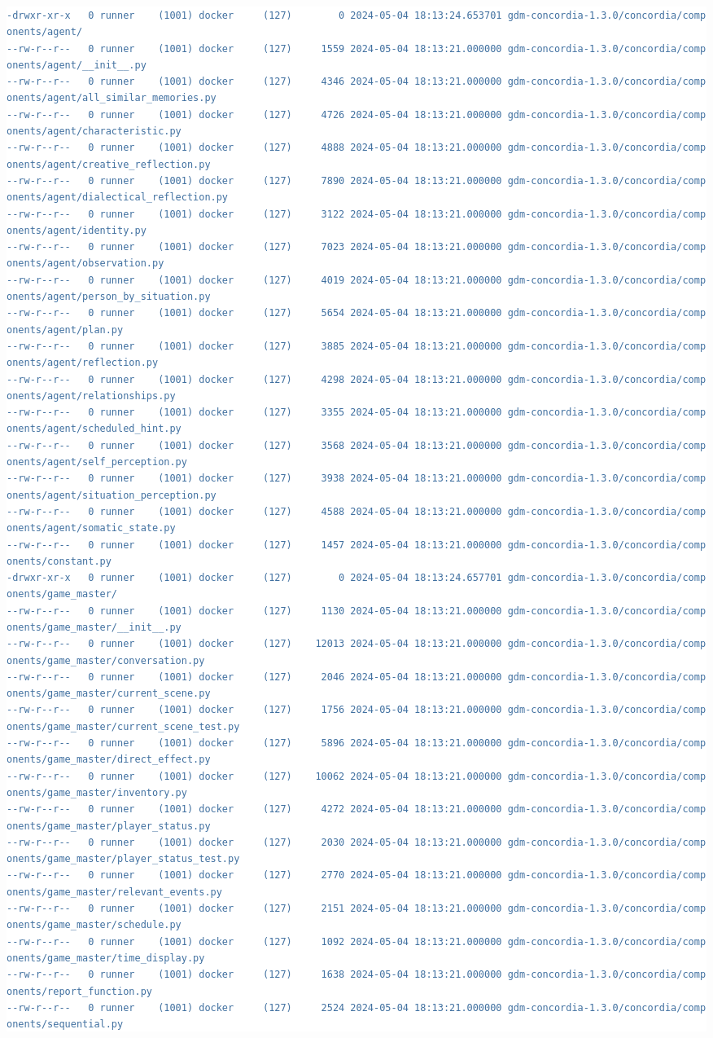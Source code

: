 ```diff
-drwxr-xr-x   0 runner    (1001) docker     (127)        0 2024-05-04 18:13:24.653701 gdm-concordia-1.3.0/concordia/components/agent/
--rw-r--r--   0 runner    (1001) docker     (127)     1559 2024-05-04 18:13:21.000000 gdm-concordia-1.3.0/concordia/components/agent/__init__.py
--rw-r--r--   0 runner    (1001) docker     (127)     4346 2024-05-04 18:13:21.000000 gdm-concordia-1.3.0/concordia/components/agent/all_similar_memories.py
--rw-r--r--   0 runner    (1001) docker     (127)     4726 2024-05-04 18:13:21.000000 gdm-concordia-1.3.0/concordia/components/agent/characteristic.py
--rw-r--r--   0 runner    (1001) docker     (127)     4888 2024-05-04 18:13:21.000000 gdm-concordia-1.3.0/concordia/components/agent/creative_reflection.py
--rw-r--r--   0 runner    (1001) docker     (127)     7890 2024-05-04 18:13:21.000000 gdm-concordia-1.3.0/concordia/components/agent/dialectical_reflection.py
--rw-r--r--   0 runner    (1001) docker     (127)     3122 2024-05-04 18:13:21.000000 gdm-concordia-1.3.0/concordia/components/agent/identity.py
--rw-r--r--   0 runner    (1001) docker     (127)     7023 2024-05-04 18:13:21.000000 gdm-concordia-1.3.0/concordia/components/agent/observation.py
--rw-r--r--   0 runner    (1001) docker     (127)     4019 2024-05-04 18:13:21.000000 gdm-concordia-1.3.0/concordia/components/agent/person_by_situation.py
--rw-r--r--   0 runner    (1001) docker     (127)     5654 2024-05-04 18:13:21.000000 gdm-concordia-1.3.0/concordia/components/agent/plan.py
--rw-r--r--   0 runner    (1001) docker     (127)     3885 2024-05-04 18:13:21.000000 gdm-concordia-1.3.0/concordia/components/agent/reflection.py
--rw-r--r--   0 runner    (1001) docker     (127)     4298 2024-05-04 18:13:21.000000 gdm-concordia-1.3.0/concordia/components/agent/relationships.py
--rw-r--r--   0 runner    (1001) docker     (127)     3355 2024-05-04 18:13:21.000000 gdm-concordia-1.3.0/concordia/components/agent/scheduled_hint.py
--rw-r--r--   0 runner    (1001) docker     (127)     3568 2024-05-04 18:13:21.000000 gdm-concordia-1.3.0/concordia/components/agent/self_perception.py
--rw-r--r--   0 runner    (1001) docker     (127)     3938 2024-05-04 18:13:21.000000 gdm-concordia-1.3.0/concordia/components/agent/situation_perception.py
--rw-r--r--   0 runner    (1001) docker     (127)     4588 2024-05-04 18:13:21.000000 gdm-concordia-1.3.0/concordia/components/agent/somatic_state.py
--rw-r--r--   0 runner    (1001) docker     (127)     1457 2024-05-04 18:13:21.000000 gdm-concordia-1.3.0/concordia/components/constant.py
-drwxr-xr-x   0 runner    (1001) docker     (127)        0 2024-05-04 18:13:24.657701 gdm-concordia-1.3.0/concordia/components/game_master/
--rw-r--r--   0 runner    (1001) docker     (127)     1130 2024-05-04 18:13:21.000000 gdm-concordia-1.3.0/concordia/components/game_master/__init__.py
--rw-r--r--   0 runner    (1001) docker     (127)    12013 2024-05-04 18:13:21.000000 gdm-concordia-1.3.0/concordia/components/game_master/conversation.py
--rw-r--r--   0 runner    (1001) docker     (127)     2046 2024-05-04 18:13:21.000000 gdm-concordia-1.3.0/concordia/components/game_master/current_scene.py
--rw-r--r--   0 runner    (1001) docker     (127)     1756 2024-05-04 18:13:21.000000 gdm-concordia-1.3.0/concordia/components/game_master/current_scene_test.py
--rw-r--r--   0 runner    (1001) docker     (127)     5896 2024-05-04 18:13:21.000000 gdm-concordia-1.3.0/concordia/components/game_master/direct_effect.py
--rw-r--r--   0 runner    (1001) docker     (127)    10062 2024-05-04 18:13:21.000000 gdm-concordia-1.3.0/concordia/components/game_master/inventory.py
--rw-r--r--   0 runner    (1001) docker     (127)     4272 2024-05-04 18:13:21.000000 gdm-concordia-1.3.0/concordia/components/game_master/player_status.py
--rw-r--r--   0 runner    (1001) docker     (127)     2030 2024-05-04 18:13:21.000000 gdm-concordia-1.3.0/concordia/components/game_master/player_status_test.py
--rw-r--r--   0 runner    (1001) docker     (127)     2770 2024-05-04 18:13:21.000000 gdm-concordia-1.3.0/concordia/components/game_master/relevant_events.py
--rw-r--r--   0 runner    (1001) docker     (127)     2151 2024-05-04 18:13:21.000000 gdm-concordia-1.3.0/concordia/components/game_master/schedule.py
--rw-r--r--   0 runner    (1001) docker     (127)     1092 2024-05-04 18:13:21.000000 gdm-concordia-1.3.0/concordia/components/game_master/time_display.py
--rw-r--r--   0 runner    (1001) docker     (127)     1638 2024-05-04 18:13:21.000000 gdm-concordia-1.3.0/concordia/components/report_function.py
--rw-r--r--   0 runner    (1001) docker     (127)     2524 2024-05-04 18:13:21.000000 gdm-concordia-1.3.0/concordia/components/sequential.py
```